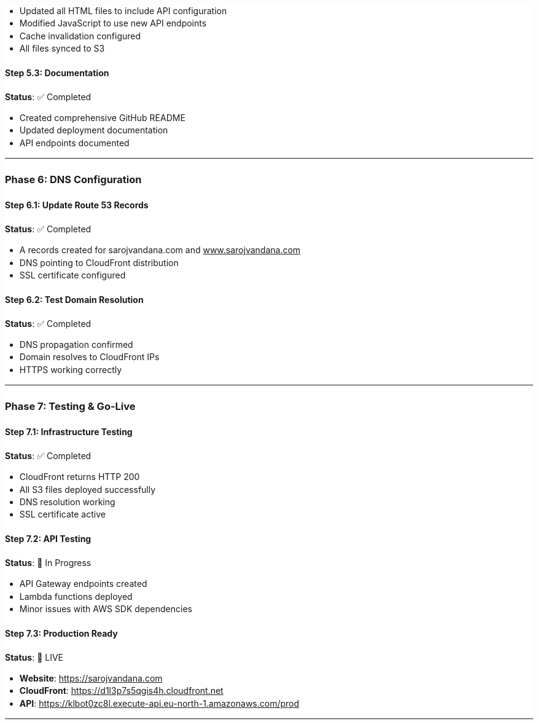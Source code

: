 - Updated all HTML files to include API configuration
- Modified JavaScript to use new API endpoints
- Cache invalidation configured
- All files synced to S3

#### Step 5.3: Documentation
**Status**: ✅ Completed

- Created comprehensive GitHub README
- Updated deployment documentation
- API endpoints documented

---

### Phase 6: DNS Configuration

#### Step 6.1: Update Route 53 Records
**Status**: ✅ Completed

- A records created for sarojvandana.com and www.sarojvandana.com
- DNS pointing to CloudFront distribution
- SSL certificate configured

#### Step 6.2: Test Domain Resolution
**Status**: ✅ Completed

- DNS propagation confirmed
- Domain resolves to CloudFront IPs
- HTTPS working correctly

---

### Phase 7: Testing & Go-Live

#### Step 7.1: Infrastructure Testing
**Status**: ✅ Completed

- CloudFront returns HTTP 200
- All S3 files deployed successfully
- DNS resolution working
- SSL certificate active

#### Step 7.2: API Testing
**Status**: 🔄 In Progress

- API Gateway endpoints created
- Lambda functions deployed
- Minor issues with AWS SDK dependencies

#### Step 7.3: Production Ready
**Status**: 🎉 LIVE

- **Website**: https://sarojvandana.com
- **CloudFront**: https://d1l3p7s5qgis4h.cloudfront.net
- **API**: https://klbot0zc8l.execute-api.eu-north-1.amazonaws.com/prod

---